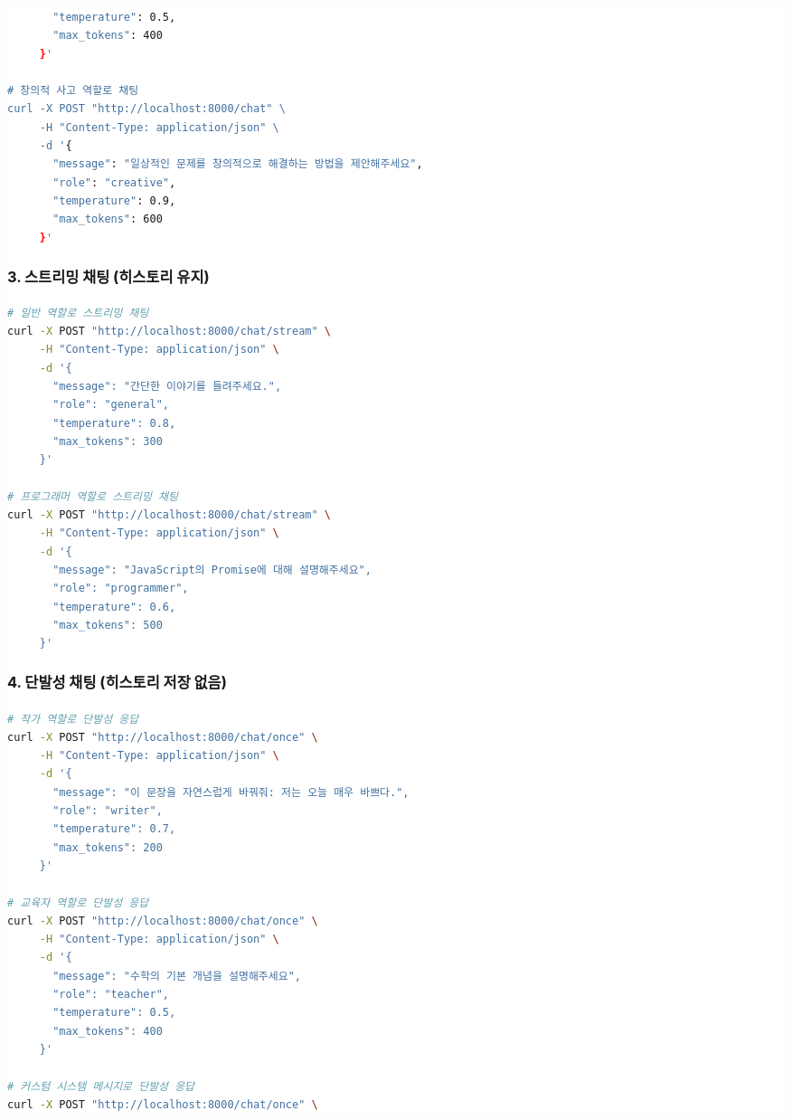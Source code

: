 ```bash
       "temperature": 0.5,
       "max_tokens": 400
     }'

# 창의적 사고 역할로 채팅
curl -X POST "http://localhost:8000/chat" \
     -H "Content-Type: application/json" \
     -d '{
       "message": "일상적인 문제를 창의적으로 해결하는 방법을 제안해주세요",
       "role": "creative",
       "temperature": 0.9,
       "max_tokens": 600
     }'
```

### 3. 스트리밍 채팅 (히스토리 유지)

```bash
# 일반 역할로 스트리밍 채팅
curl -X POST "http://localhost:8000/chat/stream" \
     -H "Content-Type: application/json" \
     -d '{
       "message": "간단한 이야기를 들려주세요.",
       "role": "general",
       "temperature": 0.8,
       "max_tokens": 300
     }'

# 프로그래머 역할로 스트리밍 채팅
curl -X POST "http://localhost:8000/chat/stream" \
     -H "Content-Type: application/json" \
     -d '{
       "message": "JavaScript의 Promise에 대해 설명해주세요",
       "role": "programmer",
       "temperature": 0.6,
       "max_tokens": 500
     }'
```

### 4. 단발성 채팅 (히스토리 저장 없음)

```bash
# 작가 역할로 단발성 응답
curl -X POST "http://localhost:8000/chat/once" \
     -H "Content-Type: application/json" \
     -d '{
       "message": "이 문장을 자연스럽게 바꿔줘: 저는 오늘 매우 바쁘다.",
       "role": "writer",
       "temperature": 0.7,
       "max_tokens": 200
     }'

# 교육자 역할로 단발성 응답
curl -X POST "http://localhost:8000/chat/once" \
     -H "Content-Type: application/json" \
     -d '{
       "message": "수학의 기본 개념을 설명해주세요",
       "role": "teacher",
       "temperature": 0.5,
       "max_tokens": 400
     }'

# 커스텀 시스템 메시지로 단발성 응답
curl -X POST "http://localhost:8000/chat/once" \
```